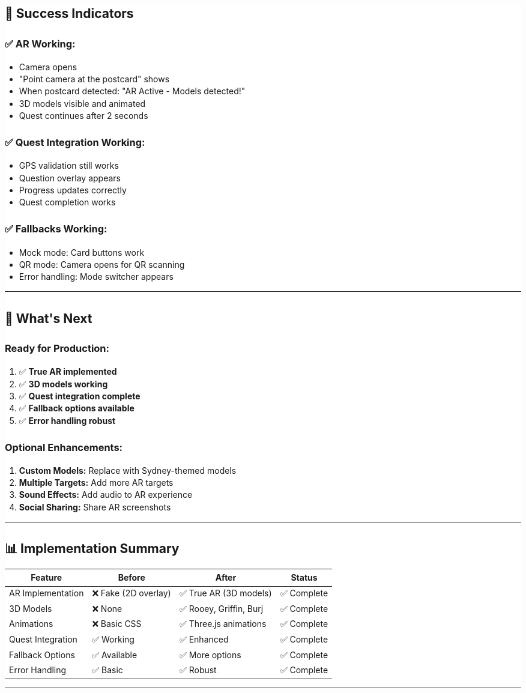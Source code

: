 
## 🎉 **Success Indicators**

### **✅ AR Working:**
- Camera opens
- "Point camera at the postcard" shows
- When postcard detected: "AR Active - Models detected!"
- 3D models visible and animated
- Quest continues after 2 seconds

### **✅ Quest Integration Working:**
- GPS validation still works
- Question overlay appears
- Progress updates correctly
- Quest completion works

### **✅ Fallbacks Working:**
- Mock mode: Card buttons work
- QR mode: Camera opens for QR scanning
- Error handling: Mode switcher appears

---

## 🚀 **What's Next**

### **Ready for Production:**
1. ✅ **True AR implemented**
2. ✅ **3D models working**
3. ✅ **Quest integration complete**
4. ✅ **Fallback options available**
5. ✅ **Error handling robust**

### **Optional Enhancements:**
1. **Custom Models:** Replace with Sydney-themed models
2. **Multiple Targets:** Add more AR targets
3. **Sound Effects:** Add audio to AR experience
4. **Social Sharing:** Share AR screenshots

---

## 📊 **Implementation Summary**

| Feature | Before | After | Status |
|---------|--------|-------|--------|
| AR Implementation | ❌ Fake (2D overlay) | ✅ True AR (3D models) | ✅ Complete |
| 3D Models | ❌ None | ✅ Rooey, Griffin, Burj | ✅ Complete |
| Animations | ❌ Basic CSS | ✅ Three.js animations | ✅ Complete |
| Quest Integration | ✅ Working | ✅ Enhanced | ✅ Complete |
| Fallback Options | ✅ Available | ✅ More options | ✅ Complete |
| Error Handling | ✅ Basic | ✅ Robust | ✅ Complete |

---
